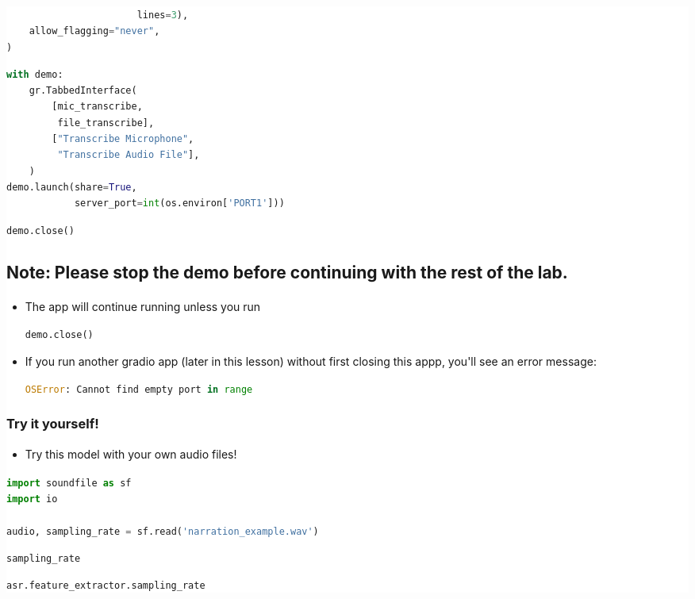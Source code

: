 ```python
                       lines=3),
    allow_flagging="never",
)
```


```python
with demo:
    gr.TabbedInterface(
        [mic_transcribe,
         file_transcribe],
        ["Transcribe Microphone",
         "Transcribe Audio File"],
    )
demo.launch(share=True, 
            server_port=int(os.environ['PORT1']))
```


```python
demo.close()
```

## Note: Please stop the demo before continuing with the rest of the lab.
- The app will continue running unless you run
  ```Python
  demo.close()
  ```
- If you run another gradio app (later in this lesson) without first closing this appp, you'll see an error message:
  ```Python
  OSError: Cannot find empty port in range
  ```

### Try it yourself!
- Try this model with your own audio files!


```python
import soundfile as sf
import io

audio, sampling_rate = sf.read('narration_example.wav')
```


```python
sampling_rate
```


```python
asr.feature_extractor.sampling_rate
```
